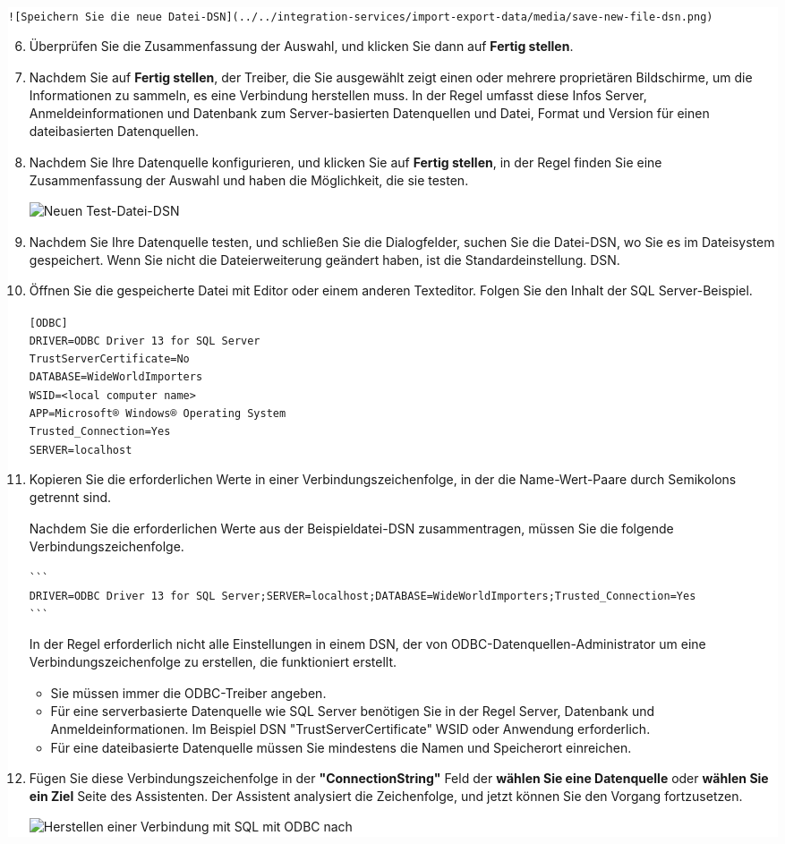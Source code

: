     ![Speichern Sie die neue Datei-DSN](../../integration-services/import-export-data/media/save-new-file-dsn.png)

6.  Überprüfen Sie die Zusammenfassung der Auswahl, und klicken Sie dann auf **Fertig stellen**.

7.  Nachdem Sie auf **Fertig stellen**, der Treiber, die Sie ausgewählt zeigt einen oder mehrere proprietären Bildschirme, um die Informationen zu sammeln, es eine Verbindung herstellen muss. In der Regel umfasst diese Infos Server, Anmeldeinformationen und Datenbank zum Server-basierten Datenquellen und Datei, Format und Version für einen dateibasierten Datenquellen.

8. Nachdem Sie Ihre Datenquelle konfigurieren, und klicken Sie auf **Fertig stellen**, in der Regel finden Sie eine Zusammenfassung der Auswahl und haben die Möglichkeit, die sie testen.

    ![Neuen Test-Datei-DSN](../../integration-services/import-export-data/media/test-new-file-dsn.png)

9. Nachdem Sie Ihre Datenquelle testen, und schließen Sie die Dialogfelder, suchen Sie die Datei-DSN, wo Sie es im Dateisystem gespeichert. Wenn Sie nicht die Dateierweiterung geändert haben, ist die Standardeinstellung. DSN.

10. Öffnen Sie die gespeicherte Datei mit Editor oder einem anderen Texteditor. Folgen Sie den Inhalt der SQL Server-Beispiel.

    ```   
    [ODBC]  
    DRIVER=ODBC Driver 13 for SQL Server  
    TrustServerCertificate=No  
    DATABASE=WideWorldImporters    
    WSID=<local computer name>  
    APP=Microsoft® Windows® Operating System  
    Trusted_Connection=Yes  
    SERVER=localhost   
    ```
        
11. Kopieren Sie die erforderlichen Werte in einer Verbindungszeichenfolge, in der die Name-Wert-Paare durch Semikolons getrennt sind.

    Nachdem Sie die erforderlichen Werte aus der Beispieldatei-DSN zusammentragen, müssen Sie die folgende Verbindungszeichenfolge.
    
        ```
        DRIVER=ODBC Driver 13 for SQL Server;SERVER=localhost;DATABASE=WideWorldImporters;Trusted_Connection=Yes
        ```

    In der Regel erforderlich nicht alle Einstellungen in einem DSN, der von ODBC-Datenquellen-Administrator um eine Verbindungszeichenfolge zu erstellen, die funktioniert erstellt.  
    -   Sie müssen immer die ODBC-Treiber angeben.
    -   Für eine serverbasierte Datenquelle wie SQL Server benötigen Sie in der Regel Server, Datenbank und Anmeldeinformationen. Im Beispiel DSN "TrustServerCertificate" WSID oder Anwendung erforderlich.
    -   Für eine dateibasierte Datenquelle müssen Sie mindestens die Namen und Speicherort einreichen.
    
12. Fügen Sie diese Verbindungszeichenfolge in der **"ConnectionString"** Feld der **wählen Sie eine Datenquelle** oder **wählen Sie ein Ziel** Seite des Assistenten. Der Assistent analysiert die Zeichenfolge, und jetzt können Sie den Vorgang fortzusetzen.

    ![Herstellen einer Verbindung mit SQL mit ODBC nach](../../integration-services/import-export-data/media/connect-to-sql-with-odbc-after.jpg)
